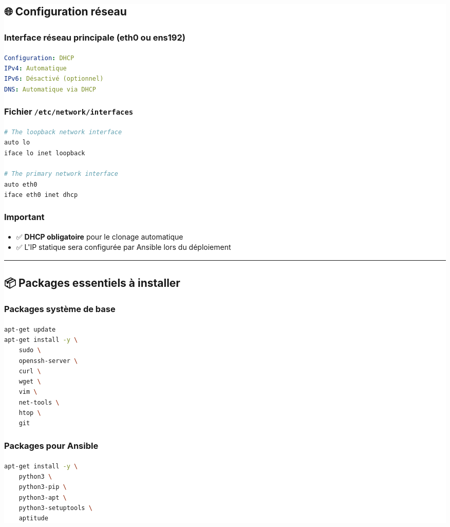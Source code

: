 ## 🌐 Configuration réseau

### Interface réseau principale (eth0 ou ens192)
```yaml
Configuration: DHCP
IPv4: Automatique
IPv6: Désactivé (optionnel)
DNS: Automatique via DHCP
```

### Fichier `/etc/network/interfaces`
```bash
# The loopback network interface
auto lo
iface lo inet loopback

# The primary network interface
auto eth0
iface eth0 inet dhcp
```

### Important
- ✅ **DHCP obligatoire** pour le clonage automatique
- ✅ L'IP statique sera configurée par Ansible lors du déploiement

---

## 📦 Packages essentiels à installer

### Packages système de base
```bash
apt-get update
apt-get install -y \
    sudo \
    openssh-server \
    curl \
    wget \
    vim \
    net-tools \
    htop \
    git
```

### Packages pour Ansible
```bash
apt-get install -y \
    python3 \
    python3-pip \
    python3-apt \
    python3-setuptools \
    aptitude
```
